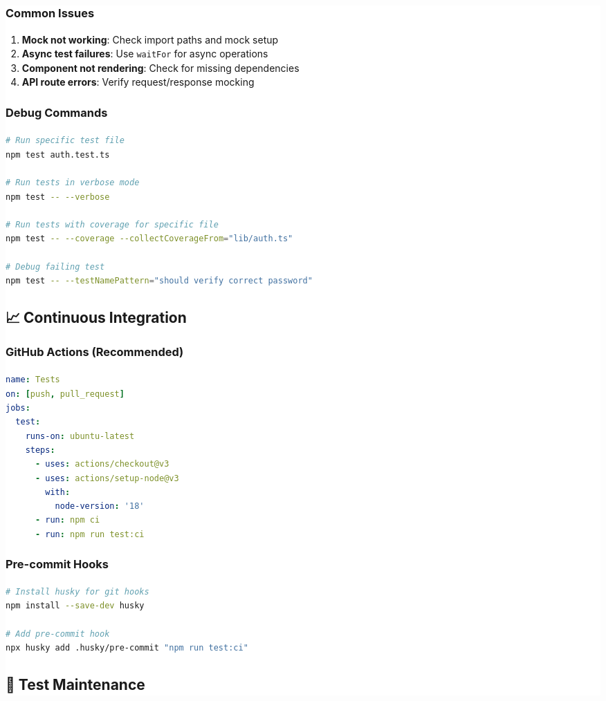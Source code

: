 ### Common Issues
1. **Mock not working**: Check import paths and mock setup
2. **Async test failures**: Use `waitFor` for async operations
3. **Component not rendering**: Check for missing dependencies
4. **API route errors**: Verify request/response mocking

### Debug Commands
```bash
# Run specific test file
npm test auth.test.ts

# Run tests in verbose mode
npm test -- --verbose

# Run tests with coverage for specific file
npm test -- --coverage --collectCoverageFrom="lib/auth.ts"

# Debug failing test
npm test -- --testNamePattern="should verify correct password"
```

## 📈 Continuous Integration

### GitHub Actions (Recommended)
```yaml
name: Tests
on: [push, pull_request]
jobs:
  test:
    runs-on: ubuntu-latest
    steps:
      - uses: actions/checkout@v3
      - uses: actions/setup-node@v3
        with:
          node-version: '18'
      - run: npm ci
      - run: npm run test:ci
```

### Pre-commit Hooks
```bash
# Install husky for git hooks
npm install --save-dev husky

# Add pre-commit hook
npx husky add .husky/pre-commit "npm run test:ci"
```

## 🔄 Test Maintenance
